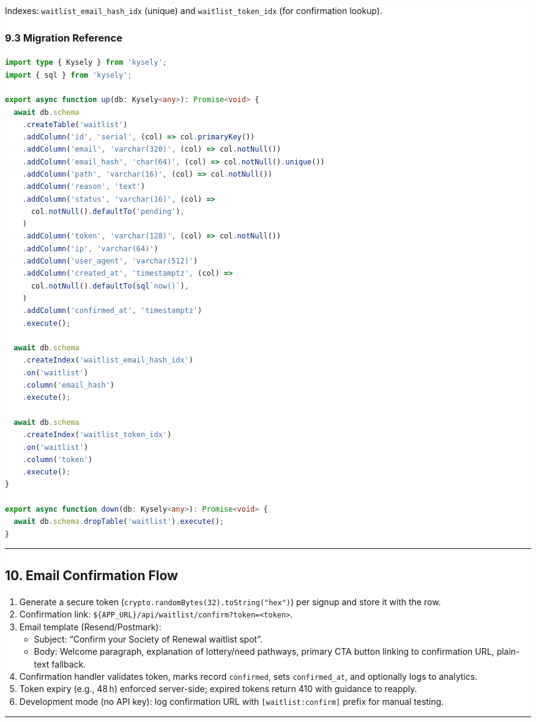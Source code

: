 Indexes: `waitlist_email_hash_idx` (unique) and `waitlist_token_idx` (for confirmation lookup).

### 9.3 Migration Reference

```ts
import type { Kysely } from 'kysely';
import { sql } from 'kysely';

export async function up(db: Kysely<any>): Promise<void> {
  await db.schema
    .createTable('waitlist')
    .addColumn('id', 'serial', (col) => col.primaryKey())
    .addColumn('email', 'varchar(320)', (col) => col.notNull())
    .addColumn('email_hash', 'char(64)', (col) => col.notNull().unique())
    .addColumn('path', 'varchar(16)', (col) => col.notNull())
    .addColumn('reason', 'text')
    .addColumn('status', 'varchar(16)', (col) =>
      col.notNull().defaultTo('pending'),
    )
    .addColumn('token', 'varchar(128)', (col) => col.notNull())
    .addColumn('ip', 'varchar(64)')
    .addColumn('user_agent', 'varchar(512)')
    .addColumn('created_at', 'timestamptz', (col) =>
      col.notNull().defaultTo(sql`now()`),
    )
    .addColumn('confirmed_at', 'timestamptz')
    .execute();

  await db.schema
    .createIndex('waitlist_email_hash_idx')
    .on('waitlist')
    .column('email_hash')
    .execute();

  await db.schema
    .createIndex('waitlist_token_idx')
    .on('waitlist')
    .column('token')
    .execute();
}

export async function down(db: Kysely<any>): Promise<void> {
  await db.schema.dropTable('waitlist').execute();
}
```

---

## 10. Email Confirmation Flow

1. Generate a secure token (`crypto.randomBytes(32).toString("hex")`) per signup and store it with the row.
2. Confirmation link: `${APP_URL}/api/waitlist/confirm?token=<token>`.
3. Email template (Resend/Postmark):
   - Subject: “Confirm your Society of Renewal waitlist spot”.
   - Body: Welcome paragraph, explanation of lottery/need pathways, primary CTA button linking to confirmation URL, plain-text fallback.
4. Confirmation handler validates token, marks record `confirmed`, sets `confirmed_at`, and optionally logs to analytics.
5. Token expiry (e.g., 48 h) enforced server-side; expired tokens return 410 with guidance to reapply.
6. Development mode (no API key): log confirmation URL with `[waitlist:confirm]` prefix for manual testing.

---